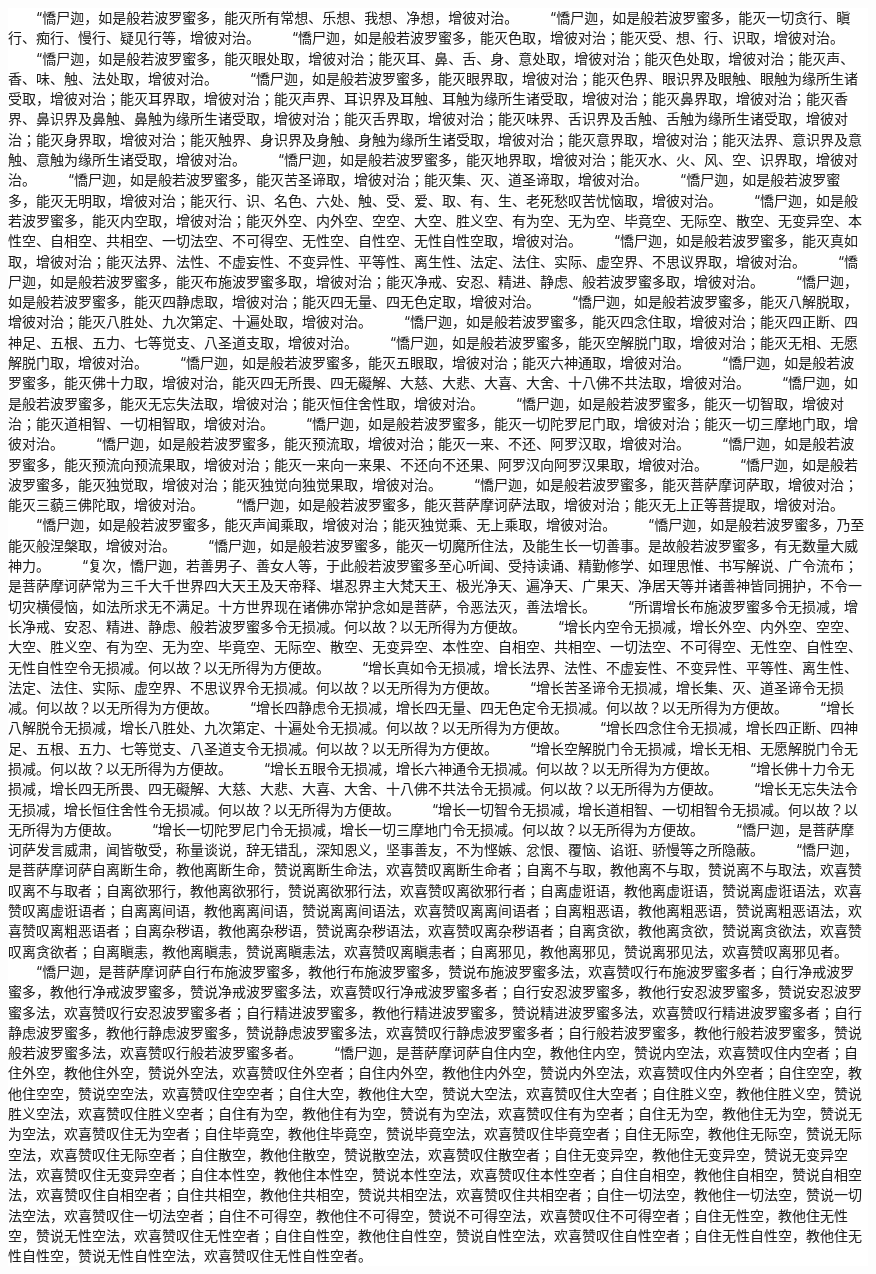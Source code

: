 　　“憍尸迦，如是般若波罗蜜多，能灭所有常想、乐想、我想、净想，增彼对治。
　　“憍尸迦，如是般若波罗蜜多，能灭一切贪行、瞋行、痴行、慢行、疑见行等，增彼对治。
　　“憍尸迦，如是般若波罗蜜多，能灭色取，增彼对治；能灭受、想、行、识取，增彼对治。
　　“憍尸迦，如是般若波罗蜜多，能灭眼处取，增彼对治；能灭耳、鼻、舌、身、意处取，增彼对治；能灭色处取，增彼对治；能灭声、香、味、触、法处取，增彼对治。
　　“憍尸迦，如是般若波罗蜜多，能灭眼界取，增彼对治；能灭色界、眼识界及眼触、眼触为缘所生诸受取，增彼对治；能灭耳界取，增彼对治；能灭声界、耳识界及耳触、耳触为缘所生诸受取，增彼对治；能灭鼻界取，增彼对治；能灭香界、鼻识界及鼻触、鼻触为缘所生诸受取，增彼对治；能灭舌界取，增彼对治；能灭味界、舌识界及舌触、舌触为缘所生诸受取，增彼对治；能灭身界取，增彼对治；能灭触界、身识界及身触、身触为缘所生诸受取，增彼对治；能灭意界取，增彼对治；能灭法界、意识界及意触、意触为缘所生诸受取，增彼对治。
　　“憍尸迦，如是般若波罗蜜多，能灭地界取，增彼对治；能灭水、火、风、空、识界取，增彼对治。
　　“憍尸迦，如是般若波罗蜜多，能灭苦圣谛取，增彼对治；能灭集、灭、道圣谛取，增彼对治。
　　“憍尸迦，如是般若波罗蜜多，能灭无明取，增彼对治；能灭行、识、名色、六处、触、受、爱、取、有、生、老死愁叹苦忧恼取，增彼对治。
　　“憍尸迦，如是般若波罗蜜多，能灭内空取，增彼对治；能灭外空、内外空、空空、大空、胜义空、有为空、无为空、毕竟空、无际空、散空、无变异空、本性空、自相空、共相空、一切法空、不可得空、无性空、自性空、无性自性空取，增彼对治。
　　“憍尸迦，如是般若波罗蜜多，能灭真如取，增彼对治；能灭法界、法性、不虚妄性、不变异性、平等性、离生性、法定、法住、实际、虚空界、不思议界取，增彼对治。
　　“憍尸迦，如是般若波罗蜜多，能灭布施波罗蜜多取，增彼对治；能灭净戒、安忍、精进、静虑、般若波罗蜜多取，增彼对治。
　　“憍尸迦，如是般若波罗蜜多，能灭四静虑取，增彼对治；能灭四无量、四无色定取，增彼对治。
　　“憍尸迦，如是般若波罗蜜多，能灭八解脱取，增彼对治；能灭八胜处、九次第定、十遍处取，增彼对治。
　　“憍尸迦，如是般若波罗蜜多，能灭四念住取，增彼对治；能灭四正断、四神足、五根、五力、七等觉支、八圣道支取，增彼对治。
　　“憍尸迦，如是般若波罗蜜多，能灭空解脱门取，增彼对治；能灭无相、无愿解脱门取，增彼对治。
　　“憍尸迦，如是般若波罗蜜多，能灭五眼取，增彼对治；能灭六神通取，增彼对治。
　　“憍尸迦，如是般若波罗蜜多，能灭佛十力取，增彼对治，能灭四无所畏、四无礙解、大慈、大悲、大喜、大舍、十八佛不共法取，增彼对治。
　　“憍尸迦，如是般若波罗蜜多，能灭无忘失法取，增彼对治；能灭恒住舍性取，增彼对治。
　　“憍尸迦，如是般若波罗蜜多，能灭一切智取，增彼对治；能灭道相智、一切相智取，增彼对治。
　　“憍尸迦，如是般若波罗蜜多，能灭一切陀罗尼门取，增彼对治；能灭一切三摩地门取，增彼对治。
　　“憍尸迦，如是般若波罗蜜多，能灭预流取，增彼对治；能灭一来、不还、阿罗汉取，增彼对治。
　　“憍尸迦，如是般若波罗蜜多，能灭预流向预流果取，增彼对治；能灭一来向一来果、不还向不还果、阿罗汉向阿罗汉果取，增彼对治。
　　“憍尸迦，如是般若波罗蜜多，能灭独觉取，增彼对治；能灭独觉向独觉果取，增彼对治。
　　“憍尸迦，如是般若波罗蜜多，能灭菩萨摩诃萨取，增彼对治；能灭三藐三佛陀取，增彼对治。
　　“憍尸迦，如是般若波罗蜜多，能灭菩萨摩诃萨法取，增彼对治；能灭无上正等菩提取，增彼对治。
　　“憍尸迦，如是般若波罗蜜多，能灭声闻乘取，增彼对治；能灭独觉乘、无上乘取，增彼对治。
　　“憍尸迦，如是般若波罗蜜多，乃至能灭般涅槃取，增彼对治。
　　“憍尸迦，如是般若波罗蜜多，能灭一切魔所住法，及能生长一切善事。是故般若波罗蜜多，有无数量大威神力。
　　“复次，憍尸迦，若善男子、善女人等，于此般若波罗蜜多至心听闻、受持读诵、精勤修学、如理思惟、书写解说、广令流布；是菩萨摩诃萨常为三千大千世界四大天王及天帝释、堪忍界主大梵天王、极光净天、遍净天、广果天、净居天等并诸善神皆同拥护，不令一切灾横侵恼，如法所求无不满足。十方世界现在诸佛亦常护念如是菩萨，令恶法灭，善法增长。
　　“所谓增长布施波罗蜜多令无损减，增长净戒、安忍、精进、静虑、般若波罗蜜多令无损减。何以故？以无所得为方便故。
　　“增长内空令无损减，增长外空、内外空、空空、大空、胜义空、有为空、无为空、毕竟空、无际空、散空、无变异空、本性空、自相空、共相空、一切法空、不可得空、无性空、自性空、无性自性空令无损减。何以故？以无所得为方便故。
　　“增长真如令无损减，增长法界、法性、不虚妄性、不变异性、平等性、离生性、法定、法住、实际、虚空界、不思议界令无损减。何以故？以无所得为方便故。
　　“增长苦圣谛令无损减，增长集、灭、道圣谛令无损减。何以故？以无所得为方便故。
　　“增长四静虑令无损减，增长四无量、四无色定令无损减。何以故？以无所得为方便故。
　　“增长八解脱令无损减，增长八胜处、九次第定、十遍处令无损减。何以故？以无所得为方便故。
　　“增长四念住令无损减，增长四正断、四神足、五根、五力、七等觉支、八圣道支令无损减。何以故？以无所得为方便故。
　　“增长空解脱门令无损减，增长无相、无愿解脱门令无损减。何以故？以无所得为方便故。
　　“增长五眼令无损减，增长六神通令无损减。何以故？以无所得为方便故。
　　“增长佛十力令无损减，增长四无所畏、四无礙解、大慈、大悲、大喜、大舍、十八佛不共法令无损减。何以故？以无所得为方便故。
　　“增长无忘失法令无损减，增长恒住舍性令无损减。何以故？以无所得为方便故。
　　“增长一切智令无损减，增长道相智、一切相智令无损减。何以故？以无所得为方便故。
　　“增长一切陀罗尼门令无损减，增长一切三摩地门令无损减。何以故？以无所得为方便故。
　　“憍尸迦，是菩萨摩诃萨发言威肃，闻皆敬受，称量谈说，辞无错乱，深知恩义，坚事善友，不为悭嫉、忿恨、覆恼、谄诳、骄慢等之所隐蔽。
　　“憍尸迦，是菩萨摩诃萨自离断生命，教他离断生命，赞说离断生命法，欢喜赞叹离断生命者；自离不与取，教他离不与取，赞说离不与取法，欢喜赞叹离不与取者；自离欲邪行，教他离欲邪行，赞说离欲邪行法，欢喜赞叹离欲邪行者；自离虚诳语，教他离虚诳语，赞说离虚诳语法，欢喜赞叹离虚诳语者；自离离间语，教他离离间语，赞说离离间语法，欢喜赞叹离离间语者；自离粗恶语，教他离粗恶语，赞说离粗恶语法，欢喜赞叹离粗恶语者；自离杂秽语，教他离杂秽语，赞说离杂秽语法，欢喜赞叹离杂秽语者；自离贪欲，教他离贪欲，赞说离贪欲法，欢喜赞叹离贪欲者；自离瞋恚，教他离瞋恚，赞说离瞋恚法，欢喜赞叹离瞋恚者；自离邪见，教他离邪见，赞说离邪见法，欢喜赞叹离邪见者。
　　“憍尸迦，是菩萨摩诃萨自行布施波罗蜜多，教他行布施波罗蜜多，赞说布施波罗蜜多法，欢喜赞叹行布施波罗蜜多者；自行净戒波罗蜜多，教他行净戒波罗蜜多，赞说净戒波罗蜜多法，欢喜赞叹行净戒波罗蜜多者；自行安忍波罗蜜多，教他行安忍波罗蜜多，赞说安忍波罗蜜多法，欢喜赞叹行安忍波罗蜜多者；自行精进波罗蜜多，教他行精进波罗蜜多，赞说精进波罗蜜多法，欢喜赞叹行精进波罗蜜多者；自行静虑波罗蜜多，教他行静虑波罗蜜多，赞说静虑波罗蜜多法，欢喜赞叹行静虑波罗蜜多者；自行般若波罗蜜多，教他行般若波罗蜜多，赞说般若波罗蜜多法，欢喜赞叹行般若波罗蜜多者。
　　“憍尸迦，是菩萨摩诃萨自住内空，教他住内空，赞说内空法，欢喜赞叹住内空者；自住外空，教他住外空，赞说外空法，欢喜赞叹住外空者；自住内外空，教他住内外空，赞说内外空法，欢喜赞叹住内外空者；自住空空，教他住空空，赞说空空法，欢喜赞叹住空空者；自住大空，教他住大空，赞说大空法，欢喜赞叹住大空者；自住胜义空，教他住胜义空，赞说胜义空法，欢喜赞叹住胜义空者；自住有为空，教他住有为空，赞说有为空法，欢喜赞叹住有为空者；自住无为空，教他住无为空，赞说无为空法，欢喜赞叹住无为空者；自住毕竟空，教他住毕竟空，赞说毕竟空法，欢喜赞叹住毕竟空者；自住无际空，教他住无际空，赞说无际空法，欢喜赞叹住无际空者；自住散空，教他住散空，赞说散空法，欢喜赞叹住散空者；自住无变异空，教他住无变异空，赞说无变异空法，欢喜赞叹住无变异空者；自住本性空，教他住本性空，赞说本性空法，欢喜赞叹住本性空者；自住自相空，教他住自相空，赞说自相空法，欢喜赞叹住自相空者；自住共相空，教他住共相空，赞说共相空法，欢喜赞叹住共相空者；自住一切法空，教他住一切法空，赞说一切法空法，欢喜赞叹住一切法空者；自住不可得空，教他住不可得空，赞说不可得空法，欢喜赞叹住不可得空者；自住无性空，教他住无性空，赞说无性空法，欢喜赞叹住无性空者；自住自性空，教他住自性空，赞说自性空法，欢喜赞叹住自性空者；自住无性自性空，教他住无性自性空，赞说无性自性空法，欢喜赞叹住无性自性空者。